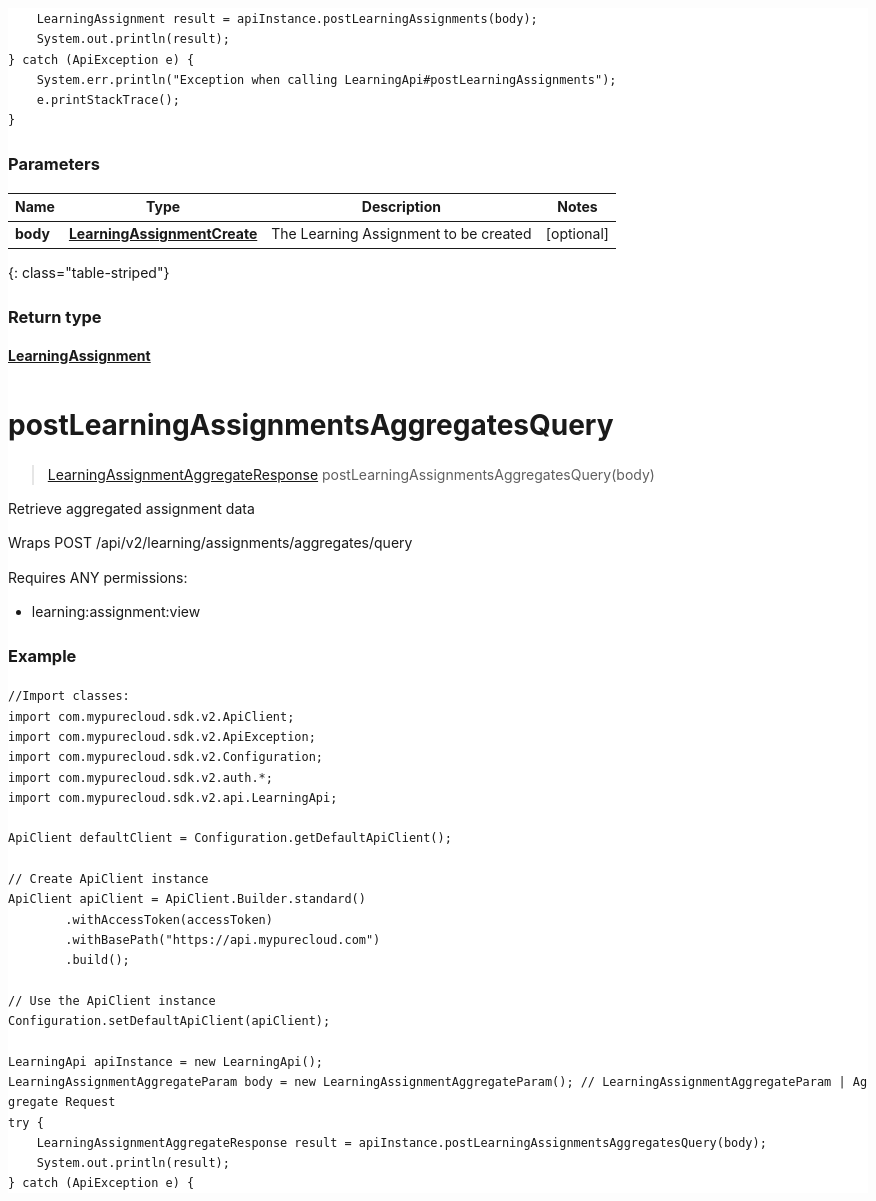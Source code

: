 ```{"language":"java"}
    LearningAssignment result = apiInstance.postLearningAssignments(body);
    System.out.println(result);
} catch (ApiException e) {
    System.err.println("Exception when calling LearningApi#postLearningAssignments");
    e.printStackTrace();
}
```

### Parameters

| Name     | Type                                                        | Description                           | Notes      |
| -------- | ----------------------------------------------------------- | ------------------------------------- | ---------- |
| **body** | [**LearningAssignmentCreate**](LearningAssignmentCreate.md) | The Learning Assignment to be created | [optional] |

{: class="table-striped"}

### Return type

[**LearningAssignment**](LearningAssignment.md)

<a name="postLearningAssignmentsAggregatesQuery"></a>

# **postLearningAssignmentsAggregatesQuery**

> [LearningAssignmentAggregateResponse](LearningAssignmentAggregateResponse.md) postLearningAssignmentsAggregatesQuery(body)

Retrieve aggregated assignment data

Wraps POST /api/v2/learning/assignments/aggregates/query

Requires ANY permissions:

- learning:assignment:view

### Example

```{"language":"java"}
//Import classes:
import com.mypurecloud.sdk.v2.ApiClient;
import com.mypurecloud.sdk.v2.ApiException;
import com.mypurecloud.sdk.v2.Configuration;
import com.mypurecloud.sdk.v2.auth.*;
import com.mypurecloud.sdk.v2.api.LearningApi;

ApiClient defaultClient = Configuration.getDefaultApiClient();

// Create ApiClient instance
ApiClient apiClient = ApiClient.Builder.standard()
		.withAccessToken(accessToken)
		.withBasePath("https://api.mypurecloud.com")
		.build();

// Use the ApiClient instance
Configuration.setDefaultApiClient(apiClient);

LearningApi apiInstance = new LearningApi();
LearningAssignmentAggregateParam body = new LearningAssignmentAggregateParam(); // LearningAssignmentAggregateParam | Aggregate Request
try {
    LearningAssignmentAggregateResponse result = apiInstance.postLearningAssignmentsAggregatesQuery(body);
    System.out.println(result);
} catch (ApiException e) {
```